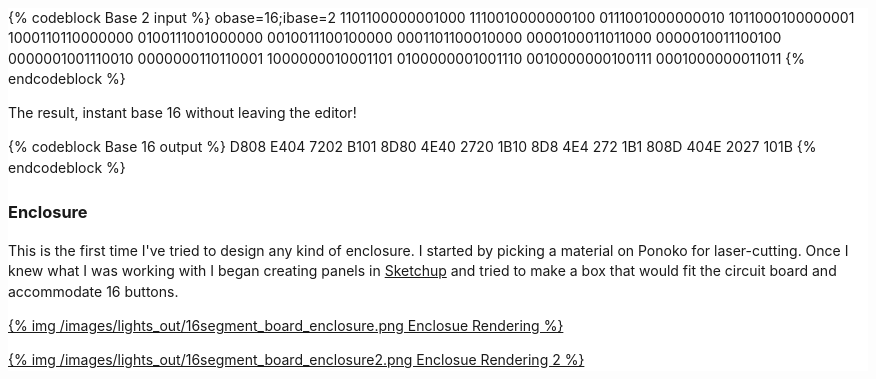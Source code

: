 {% codeblock Base 2 input %}
obase=16;ibase=2
1101100000001000
1110010000000100
0111001000000010
1011000100000001
1000110110000000
0100111001000000
0010011100100000
0001101100010000
0000100011011000
0000010011100100
0000001001110010
0000000110110001
1000000010001101
0100000001001110
0010000000100111
0001000000011011
{% endcodeblock %}

The result, instant base 16 without leaving the editor!

{% codeblock Base 16 output %}
D808
E404
7202
B101
8D80
4E40
2720
1B10
8D8
4E4
272
1B1
808D
404E
2027
101B
{% endcodeblock %}

### Enclosure

This is the first time I've tried to design any kind of enclosure. I started by
picking a material on Ponoko for laser-cutting. Once I knew what I was working
with I began creating panels in [Sketchup](http://www.sketchup.com/) and tried
to make a box that would fit the circuit board and accommodate 16 buttons.

[{% img /images/lights_out/16segment_board_enclosure.png Enclosue Rendering %}](https://www.dropbox.com/sh/jtv7i2y51uckmn1/6SccJowgE1/Full%20Size#f:16segment_board_enclosure.png)

[{% img /images/lights_out/16segment_board_enclosure2.png Enclosue Rendering 2 %}](https://www.dropbox.com/sh/jtv7i2y51uckmn1/6SccJowgE1/Full%20Size#f:16segment_board_enclosure2.png)
